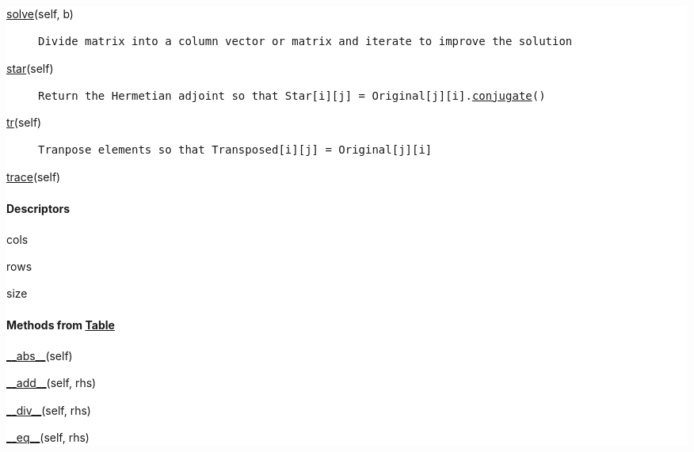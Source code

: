 <pre class="doc" markdown="0"></pre>

</dd></dl>
<dl class="function"><dt><a name="Matrix-solve" href="#Matrix-solve"><span class="function-name">solve</span></a><span class="argspec">(self, b)</span></dt><dd>

<pre class="doc" markdown="0">Divide matrix into a column vector or matrix and iterate to improve the solution</pre>

</dd></dl>
<dl class="function"><dt><a name="Matrix-star" href="#Matrix-star"><span class="function-name">star</span></a><span class="argspec">(self)</span></dt><dd>

<pre class="doc" markdown="0">Return the Hermetian adjoint so that Star[i][j] = Original[j][i].<a href="#Matrix-conjugate">conjugate</a>()</pre>

</dd></dl>
<dl class="function"><dt><a name="Matrix-tr" href="#Matrix-tr"><span class="function-name">tr</span></a><span class="argspec">(self)</span></dt><dd>

<pre class="doc" markdown="0">Tranpose elements so that Transposed[i][j] = Original[j][i]</pre>

</dd></dl>
<dl class="function"><dt><a name="Matrix-trace" href="#Matrix-trace"><span class="function-name">trace</span></a><span class="argspec">(self)</span></dt><dd>

<pre class="doc" markdown="0"></pre>

</dd></dl>

  <h4 class="head-desc">Descriptors </h4><dl class="descriptor"><dt>cols</dt>
</dl>
<dl class="descriptor"><dt>rows</dt>
</dl>
<dl class="descriptor"><dt>size</dt>
</dl>

  <h4 class="head-methods">Methods from <a href="./typerig.core.objects.matrix.html#Table">Table</a></h4><dl class="function"><dt><a name="Matrix-__abs__" href="#Matrix-__abs__"><span class="function-name">__abs__</span></a><span class="argspec">(self)</span></dt><dd>

<pre class="doc" markdown="0"></pre>

</dd></dl>
<dl class="function"><dt><a name="Matrix-__add__" href="#Matrix-__add__"><span class="function-name">__add__</span></a><span class="argspec">(self, rhs)</span></dt><dd>

<pre class="doc" markdown="0"></pre>

</dd></dl>
<dl class="function"><dt><a name="Matrix-__div__" href="#Matrix-__div__"><span class="function-name">__div__</span></a><span class="argspec">(self, rhs)</span></dt><dd>

<pre class="doc" markdown="0"></pre>

</dd></dl>
<dl class="function"><dt><a name="Matrix-__eq__" href="#Matrix-__eq__"><span class="function-name">__eq__</span></a><span class="argspec">(self, rhs)</span></dt><dd>
